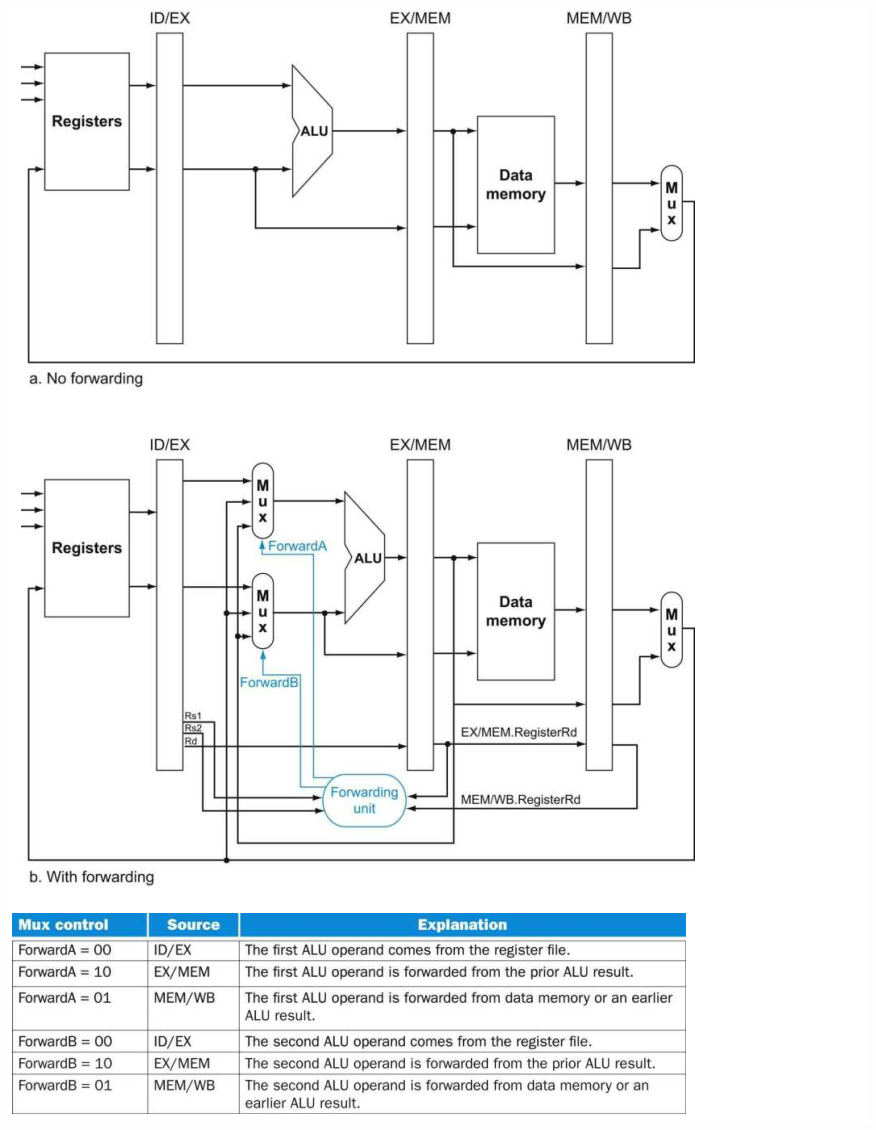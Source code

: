 ![avatar](./photo/ALU-pipeline-add-forwarding.png)

![avatar](./photo/control-values-forwarding.png)
